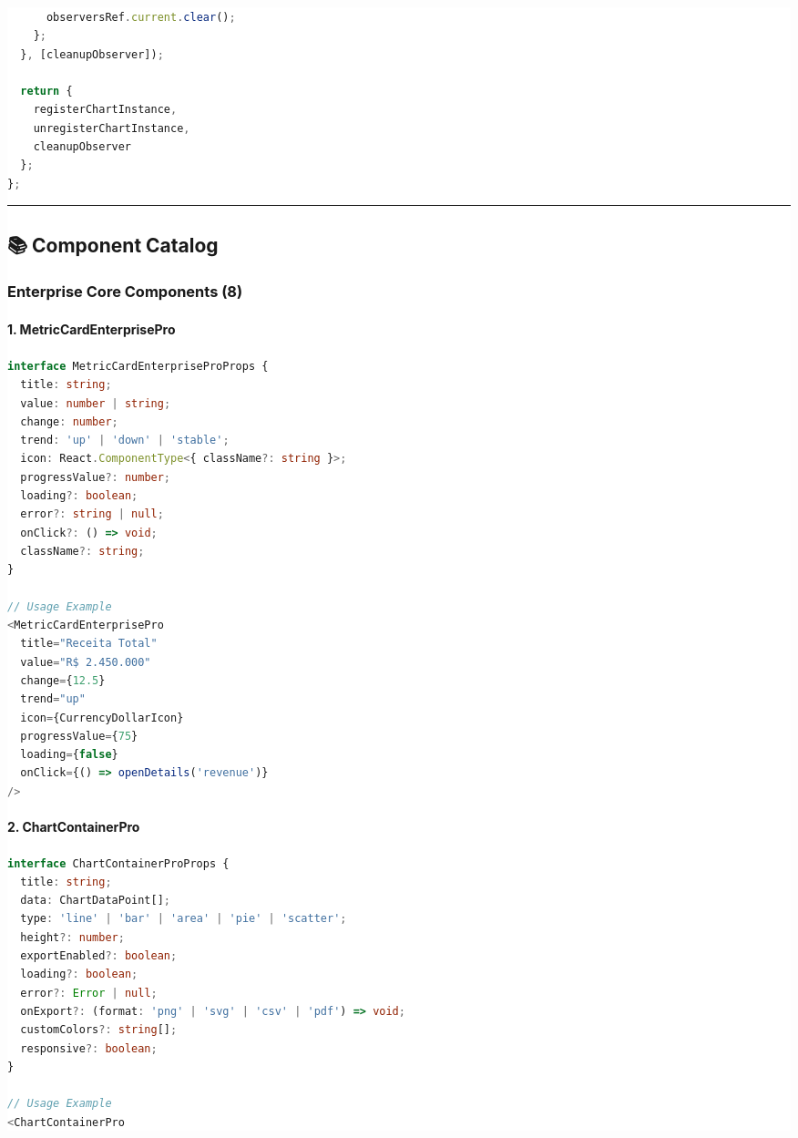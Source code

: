 ```typescript
      observersRef.current.clear();
    };
  }, [cleanupObserver]);
  
  return {
    registerChartInstance,
    unregisterChartInstance,
    cleanupObserver
  };
};
```

---

## 📚 Component Catalog

### Enterprise Core Components (8)

#### 1. MetricCardEnterprisePro
```typescript
interface MetricCardEnterpriseProProps {
  title: string;
  value: number | string;
  change: number;
  trend: 'up' | 'down' | 'stable';
  icon: React.ComponentType<{ className?: string }>;
  progressValue?: number;
  loading?: boolean;
  error?: string | null;
  onClick?: () => void;
  className?: string;
}

// Usage Example
<MetricCardEnterprisePro
  title="Receita Total"
  value="R$ 2.450.000"
  change={12.5}
  trend="up"
  icon={CurrencyDollarIcon}
  progressValue={75}
  loading={false}
  onClick={() => openDetails('revenue')}
/>
```

#### 2. ChartContainerPro
```typescript
interface ChartContainerProProps {
  title: string;
  data: ChartDataPoint[];
  type: 'line' | 'bar' | 'area' | 'pie' | 'scatter';
  height?: number;
  exportEnabled?: boolean;
  loading?: boolean;
  error?: Error | null;
  onExport?: (format: 'png' | 'svg' | 'csv' | 'pdf') => void;
  customColors?: string[];
  responsive?: boolean;
}

// Usage Example
<ChartContainerPro
```